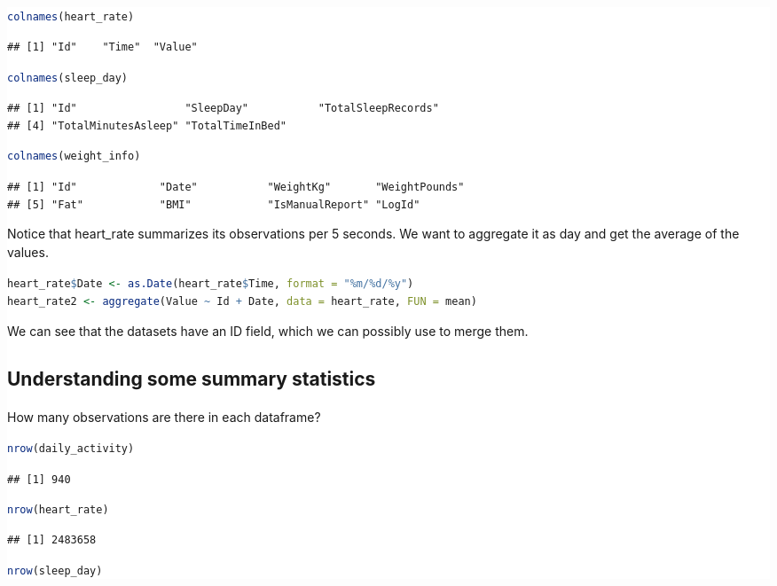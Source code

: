 ``` r
colnames(heart_rate)
```

    ## [1] "Id"    "Time"  "Value"

``` r
colnames(sleep_day)
```

    ## [1] "Id"                 "SleepDay"           "TotalSleepRecords" 
    ## [4] "TotalMinutesAsleep" "TotalTimeInBed"

``` r
colnames(weight_info)
```

    ## [1] "Id"             "Date"           "WeightKg"       "WeightPounds"  
    ## [5] "Fat"            "BMI"            "IsManualReport" "LogId"

Notice that heart\_rate summarizes its observations per 5 seconds. We
want to aggregate it as day and get the average of the values.

``` r
heart_rate$Date <- as.Date(heart_rate$Time, format = "%m/%d/%y")
heart_rate2 <- aggregate(Value ~ Id + Date, data = heart_rate, FUN = mean)
```

We can see that the datasets have an ID field, which we can possibly use
to merge them.

## Understanding some summary statistics

How many observations are there in each dataframe?

``` r
nrow(daily_activity)
```

    ## [1] 940

``` r
nrow(heart_rate)
```

    ## [1] 2483658

``` r
nrow(sleep_day)
```
